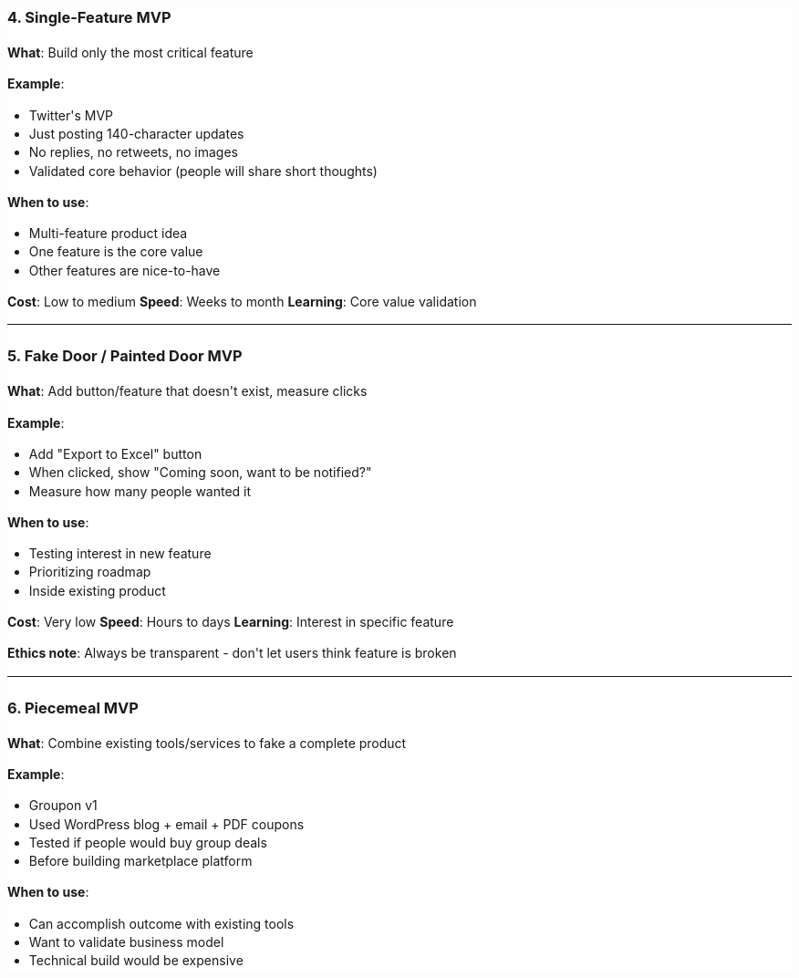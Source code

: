
### 4. Single-Feature MVP

**What**: Build only the most critical feature

**Example**:
- Twitter's MVP
- Just posting 140-character updates
- No replies, no retweets, no images
- Validated core behavior (people will share short thoughts)

**When to use**:
- Multi-feature product idea
- One feature is the core value
- Other features are nice-to-have

**Cost**: Low to medium
**Speed**: Weeks to month
**Learning**: Core value validation

---

### 5. Fake Door / Painted Door MVP

**What**: Add button/feature that doesn't exist, measure clicks

**Example**:
- Add "Export to Excel" button
- When clicked, show "Coming soon, want to be notified?"
- Measure how many people wanted it

**When to use**:
- Testing interest in new feature
- Prioritizing roadmap
- Inside existing product

**Cost**: Very low
**Speed**: Hours to days
**Learning**: Interest in specific feature

**Ethics note**: Always be transparent - don't let users think feature is broken

---

### 6. Piecemeal MVP

**What**: Combine existing tools/services to fake a complete product

**Example**:
- Groupon v1
- Used WordPress blog + email + PDF coupons
- Tested if people would buy group deals
- Before building marketplace platform

**When to use**:
- Can accomplish outcome with existing tools
- Want to validate business model
- Technical build would be expensive
